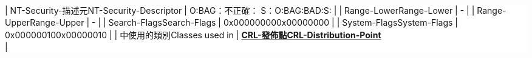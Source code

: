| <span data-ttu-id="cd1c0-257">NT-Security-描述元</span><span class="sxs-lookup"><span data-stu-id="cd1c0-257">NT-Security-Descriptor</span></span> | <span data-ttu-id="cd1c0-258">O:BAG：不正確： S：</span><span class="sxs-lookup"><span data-stu-id="cd1c0-258">O:BAG:BAD:S:</span></span>                                                        |
| <span data-ttu-id="cd1c0-259">Range-Lower</span><span class="sxs-lookup"><span data-stu-id="cd1c0-259">Range-Lower</span></span>            | \-                                                                  |
| <span data-ttu-id="cd1c0-260">Range-Upper</span><span class="sxs-lookup"><span data-stu-id="cd1c0-260">Range-Upper</span></span>            | \-                                                                  |
| <span data-ttu-id="cd1c0-261">Search-Flags</span><span class="sxs-lookup"><span data-stu-id="cd1c0-261">Search-Flags</span></span>           | <span data-ttu-id="cd1c0-262">0x00000000</span><span class="sxs-lookup"><span data-stu-id="cd1c0-262">0x00000000</span></span>                                                          |
| <span data-ttu-id="cd1c0-263">System-Flags</span><span class="sxs-lookup"><span data-stu-id="cd1c0-263">System-Flags</span></span>           | <span data-ttu-id="cd1c0-264">0x00000010</span><span class="sxs-lookup"><span data-stu-id="cd1c0-264">0x00000010</span></span>                                                          |
| <span data-ttu-id="cd1c0-265">中使用的類別</span><span class="sxs-lookup"><span data-stu-id="cd1c0-265">Classes used in</span></span>        | [<span data-ttu-id="cd1c0-266">**CRL-發佈點**</span><span class="sxs-lookup"><span data-stu-id="cd1c0-266">**CRL-Distribution-Point**</span></span>](c-crldistributionpoint.md)<br/> |



 

 





